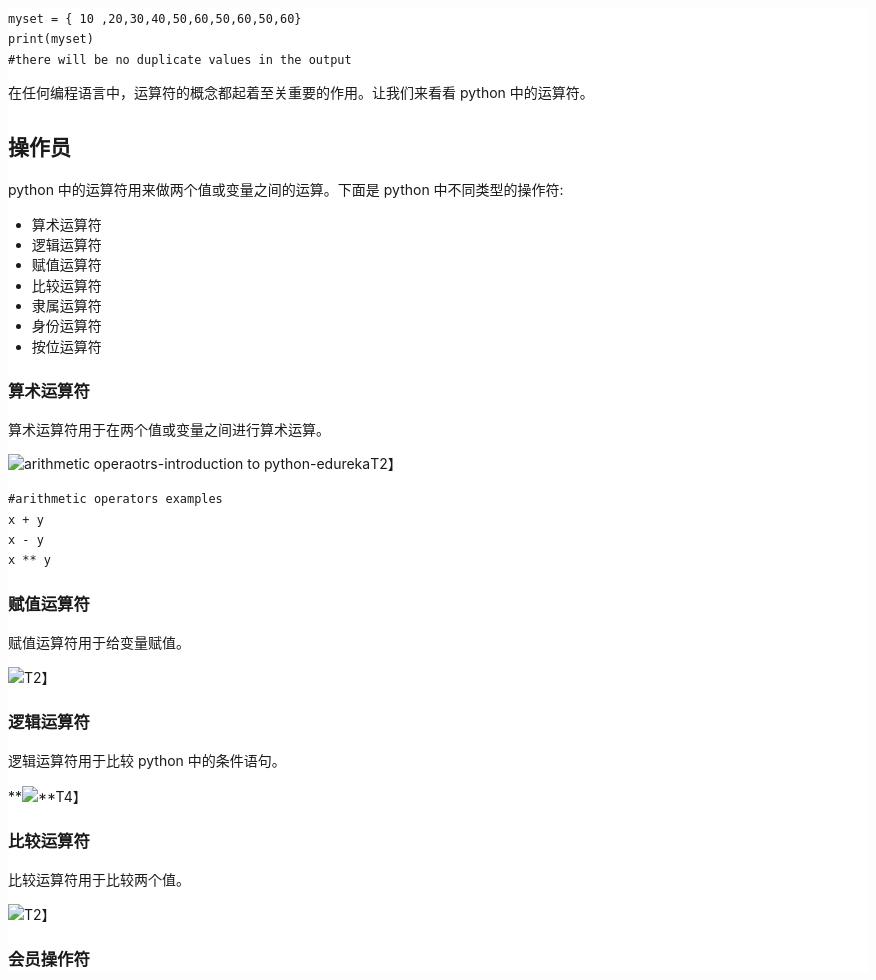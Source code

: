 ```
myset = { 10 ,20,30,40,50,60,50,60,50,60}
print(myset)
#there will be no duplicate values in the output

```

在任何编程语言中，运算符的概念都起着至关重要的作用。让我们来看看 python 中的运算符。

## **操作员**

python 中的运算符用来做两个值或变量之间的运算。下面是 python 中不同类型的操作符:

*   算术运算符
*   逻辑运算符
*   赋值运算符
*   比较运算符
*   隶属运算符
*   身份运算符
*   按位运算符

### **算术运算符**

算术运算符用于在两个值或变量之间进行算术运算。

![arithmetic operaotrs-introduction to python-edureka](../Images/c22492f16b576cd5395ae78e27727fe7.png)T2】

```
#arithmetic operators examples
x + y
x - y
x ** y

```

### **赋值运算符**

赋值运算符用于给变量赋值。

![](../Images/5b7da3908751338d89ee52d8800763aa.png)T2】

### **逻辑运算符**

逻辑运算符用于比较 python 中的条件语句。

**![](../Images/3518a374dbfc0aa1d3428a87d2019705.png)**T4】

### **比较运算符**

比较运算符用于比较两个值。

![](../Images/0ab62f15c23ff079f9e0adaef2604b24.png)T2】

### **会员操作符**
